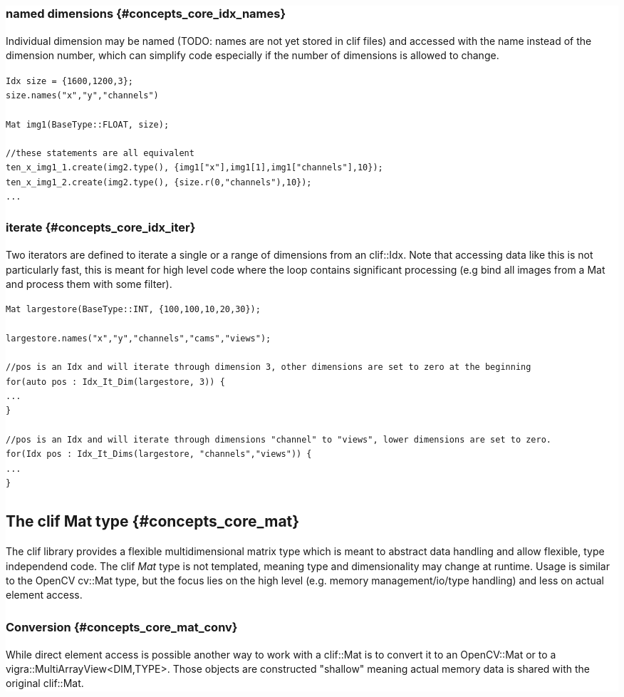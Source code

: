 ### named dimensions {#concepts_core_idx_names}

Individual dimension may be named (TODO: names are not yet stored in clif files) and accessed with the name instead of the dimension number, which can simplify code especially if the number of dimensions is allowed to change.

~~~~~~~~~~~~~{.cpp}
Idx size = {1600,1200,3};
size.names("x","y","channels")

Mat img1(BaseType::FLOAT, size);

//these statements are all equivalent
ten_x_img1_1.create(img2.type(), {img1["x"],img1[1],img1["channels"],10});
ten_x_img1_2.create(img2.type(), {size.r(0,"channels"),10});
...
~~~~~~~~~~~~~

### iterate {#concepts_core_idx_iter}

Two iterators are defined to iterate a single or a range of dimensions from an clif::Idx. Note that accessing data like this is not particularly fast, this is meant for high level code where the loop contains significant processing (e.g bind all images from a Mat and process them with some filter).

~~~~~~~~~~~~~{.cpp}
Mat largestore(BaseType::INT, {100,100,10,20,30});

largestore.names("x","y","channels","cams","views");

//pos is an Idx and will iterate through dimension 3, other dimensions are set to zero at the beginning
for(auto pos : Idx_It_Dim(largestore, 3)) {
...
}

//pos is an Idx and will iterate through dimensions "channel" to "views", lower dimensions are set to zero.
for(Idx pos : Idx_It_Dims(largestore, "channels","views")) {
...
}
~~~~~~~~~~~~~

## The clif Mat type {#concepts_core_mat}

The clif library provides a flexible multidimensional matrix type which is meant to abstract data handling and allow flexible, type independend code. The clif *Mat* type is not templated, meaning type and dimensionality may change at runtime. Usage is similar to the OpenCV cv::Mat type, but the focus lies on the high level (e.g. memory management/io/type handling) and less on actual element access.

### Conversion {#concepts_core_mat_conv}

While direct element access is possible another way to work with a clif::Mat is to convert it to an OpenCV::Mat or to a vigra::MultiArrayView<DIM,TYPE>. Those objects are constructed "shallow" meaning actual memory data is shared with the original clif::Mat.
